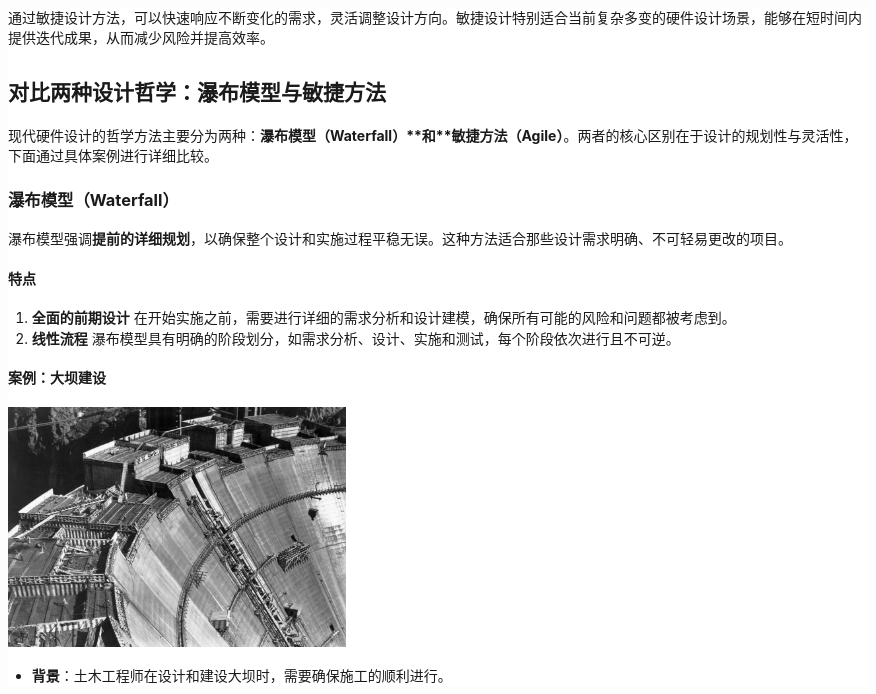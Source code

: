 通过敏捷设计方法，可以快速响应不断变化的需求，灵活调整设计方向。敏捷设计特别适合当前复杂多变的硬件设计场景，能够在短时间内提供迭代成果，从而减少风险并提高效率。

## 对比两种设计哲学：瀑布模型与敏捷方法

现代硬件设计的哲学方法主要分为两种：**瀑布模型（Waterfall）\**和\**敏捷方法（Agile）**。两者的核心区别在于设计的规划性与灵活性，下面通过具体案例进行详细比较。

### 瀑布模型（Waterfall）

瀑布模型强调**提前的详细规划**，以确保整个设计和实施过程平稳无误。这种方法适合那些设计需求明确、不可轻易更改的项目。

#### 特点

1. **全面的前期设计**
   在开始实施之前，需要进行详细的需求分析和设计建模，确保所有可能的风险和问题都被考虑到。
2. **线性流程**
   瀑布模型具有明确的阶段划分，如需求分析、设计、实施和测试，每个阶段依次进行且不可逆。

#### 案例：大坝建设

<img src="./assets/building_hoover_dam.jpg" alt="https://rarehistoricalphotos.com/building-hoover-dam/" style="zoom: 33%;" />

- **背景**：土木工程师在设计和建设大坝时，需要确保施工的顺利进行。
